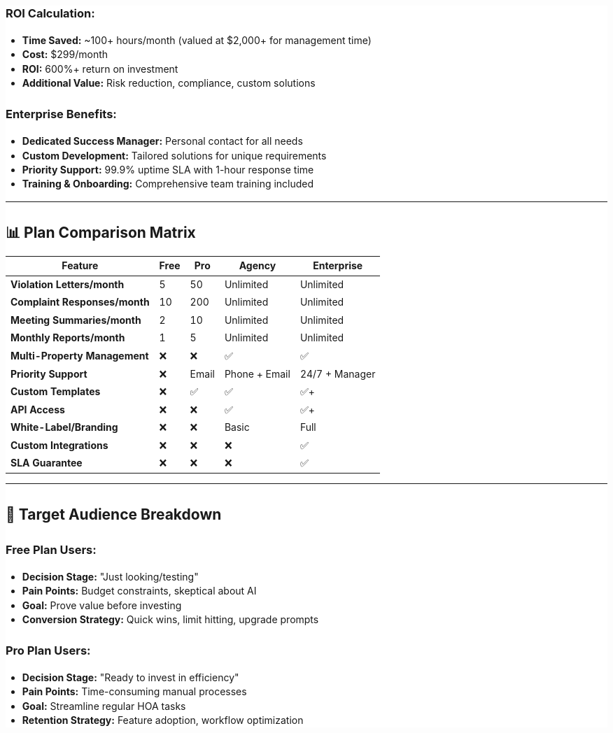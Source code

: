 ### **ROI Calculation:**
- **Time Saved:** ~100+ hours/month (valued at $2,000+ for management time)
- **Cost:** $299/month
- **ROI:** 600%+ return on investment
- **Additional Value:** Risk reduction, compliance, custom solutions

### **Enterprise Benefits:**
- **Dedicated Success Manager:** Personal contact for all needs
- **Custom Development:** Tailored solutions for unique requirements  
- **Priority Support:** 99.9% uptime SLA with 1-hour response time
- **Training & Onboarding:** Comprehensive team training included

---

## 📊 **Plan Comparison Matrix**

| Feature | Free | Pro | Agency | Enterprise |
|---------|------|-----|--------|------------|
| **Violation Letters/month** | 5 | 50 | Unlimited | Unlimited |
| **Complaint Responses/month** | 10 | 200 | Unlimited | Unlimited |
| **Meeting Summaries/month** | 2 | 10 | Unlimited | Unlimited |
| **Monthly Reports/month** | 1 | 5 | Unlimited | Unlimited |
| **Multi-Property Management** | ❌ | ❌ | ✅ | ✅ |
| **Priority Support** | ❌ | Email | Phone + Email | 24/7 + Manager |
| **Custom Templates** | ❌ | ✅ | ✅ | ✅+ |
| **API Access** | ❌ | ❌ | ✅ | ✅+ |
| **White-Label/Branding** | ❌ | ❌ | Basic | Full |
| **Custom Integrations** | ❌ | ❌ | ❌ | ✅ |
| **SLA Guarantee** | ❌ | ❌ | ❌ | ✅ |

---

## 🎯 **Target Audience Breakdown**

### **Free Plan Users:**
- **Decision Stage:** "Just looking/testing"
- **Pain Points:** Budget constraints, skeptical about AI
- **Goal:** Prove value before investing
- **Conversion Strategy:** Quick wins, limit hitting, upgrade prompts

### **Pro Plan Users:**
- **Decision Stage:** "Ready to invest in efficiency"
- **Pain Points:** Time-consuming manual processes
- **Goal:** Streamline regular HOA tasks
- **Retention Strategy:** Feature adoption, workflow optimization
